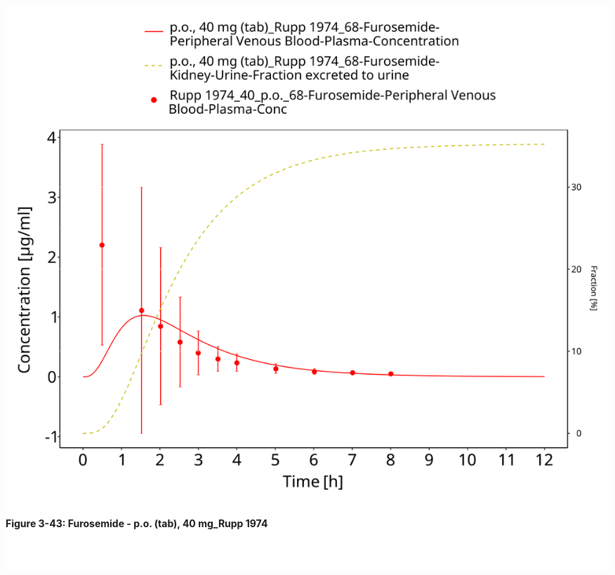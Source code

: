 ![](images/006_section_3/009_section_33/011_section_332/39_time_profile_plot_Furosemide_p_o___40_mg__tab__Rupp_1974_68.png)



**Figure 3-43: Furosemide - p.o. (tab), 40 mg_Rupp 1974**


<br>
<br>


<a id="figure-3-44"></a>
